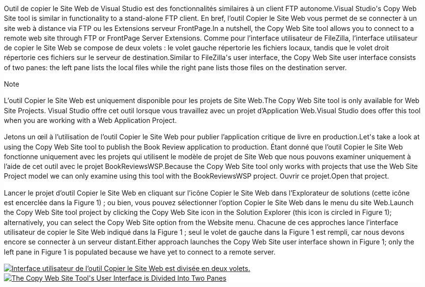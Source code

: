 <span data-ttu-id="3ccf7-120">Outil de copier le Site Web de Visual Studio est des fonctionnalités similaires à un client FTP autonome.</span><span class="sxs-lookup"><span data-stu-id="3ccf7-120">Visual Studio's Copy Web Site tool is similar in functionality to a stand-alone FTP client.</span></span> <span data-ttu-id="3ccf7-121">En bref, l’outil Copier le Site Web vous permet de se connecter à un site web à distance via FTP ou les Extensions serveur FrontPage.</span><span class="sxs-lookup"><span data-stu-id="3ccf7-121">In a nutshell, the Copy Web Site tool allows you to connect to a remote web site through FTP or FrontPage Server Extensions.</span></span> <span data-ttu-id="3ccf7-122">Comme pour l’interface utilisateur de FileZilla, l’interface utilisateur de copier le Site Web se compose de deux volets : le volet gauche répertorie les fichiers locaux, tandis que le volet droit répertorie ces fichiers sur le serveur de destination.</span><span class="sxs-lookup"><span data-stu-id="3ccf7-122">Similar to FileZilla's user interface, the Copy Web Site user interface consists of two panes: the left pane lists the local files while the right pane lists those files on the destination server.</span></span>

> [!NOTE]
> <span data-ttu-id="3ccf7-123">L’outil Copier le Site Web est uniquement disponible pour les projets de Site Web.</span><span class="sxs-lookup"><span data-stu-id="3ccf7-123">The Copy Web Site tool is only available for Web Site Projects.</span></span> <span data-ttu-id="3ccf7-124">Visual Studio offre cet outil lorsque vous travaillez avec un projet d’Application Web.</span><span class="sxs-lookup"><span data-stu-id="3ccf7-124">Visual Studio does offer this tool when you are working with a Web Application Project.</span></span>


<span data-ttu-id="3ccf7-125">Jetons un œil à l’utilisation de l’outil Copier le Site Web pour publier l’application critique de livre en production.</span><span class="sxs-lookup"><span data-stu-id="3ccf7-125">Let's take a look at using the Copy Web Site tool to publish the Book Review application to production.</span></span> <span data-ttu-id="3ccf7-126">Étant donné que l’outil Copier le Site Web fonctionne uniquement avec les projets qui utilisent le modèle de projet de Site Web que nous pouvons examiner uniquement à l’aide de cet outil avec le projet BookReviewsWSP.</span><span class="sxs-lookup"><span data-stu-id="3ccf7-126">Because the Copy Web Site tool only works with projects that use the Web Site Project model we can only examine using this tool with the BookReviewsWSP project.</span></span> <span data-ttu-id="3ccf7-127">Ouvrir ce projet.</span><span class="sxs-lookup"><span data-stu-id="3ccf7-127">Open that project.</span></span>

<span data-ttu-id="3ccf7-128">Lancer le projet d’outil Copier le Site Web en cliquant sur l’icône Copier le Site Web dans l’Explorateur de solutions (cette icône est encerclée dans la Figure 1) ; ou bien, vous pouvez sélectionner l’option Copier le Site Web dans le menu du site Web.</span><span class="sxs-lookup"><span data-stu-id="3ccf7-128">Launch the Copy Web Site tool project by clicking the Copy Web Site icon in the Solution Explorer (this icon is circled in Figure 1); alternatively, you can select the Copy Web Site option from the Website menu.</span></span> <span data-ttu-id="3ccf7-129">Chacune de ces approches lance l’interface utilisateur de copier le Site Web indiqué dans la Figure 1 ; seul le volet de gauche dans la Figure 1 est rempli, car nous devons encore se connecter à un serveur distant.</span><span class="sxs-lookup"><span data-stu-id="3ccf7-129">Either approach launches the Copy Web Site user interface shown in Figure 1; only the left pane in Figure 1 is populated because we have yet to connect to a remote server.</span></span>


<span data-ttu-id="3ccf7-130">[![Interface utilisateur de l’outil Copier le Site Web est divisée en deux volets.](deploying-your-site-using-visual-studio-vb/_static/image2.png)](deploying-your-site-using-visual-studio-vb/_static/image1.png)</span><span class="sxs-lookup"><span data-stu-id="3ccf7-130">[![The Copy Web Site Tool's User Interface is Divided Into Two Panes](deploying-your-site-using-visual-studio-vb/_static/image2.png)](deploying-your-site-using-visual-studio-vb/_static/image1.png)</span></span>
